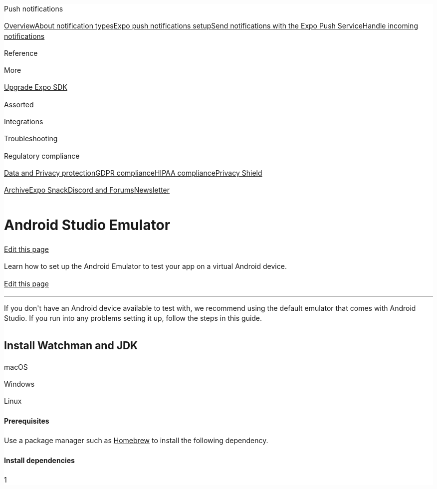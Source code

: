 Push notifications

[Overview](/push-notifications/overview)[About notification types](/push-notifications/what-you-need-to-know)[Expo push notifications setup](/push-notifications/push-notifications-setup)[Send notifications with the Expo Push Service](/push-notifications/sending-notifications)[Handle incoming notifications](/push-notifications/receiving-notifications)

Reference

More

[Upgrade Expo SDK](/workflow/upgrading-expo-sdk-walkthrough)

Assorted

Integrations

Troubleshooting

Regulatory compliance

[Data and Privacy protection](/regulatory-compliance/data-and-privacy-protection)[GDPR compliance](/regulatory-compliance/gdpr)[HIPAA compliance](/regulatory-compliance/hipaa)[Privacy Shield](/regulatory-compliance/privacy-shield)

[Archive](/archive)[Expo Snack](https://snack.expo.dev)[Discord and Forums](https://chat.expo.dev)[Newsletter](https://expo.dev/mailing-list/signup)

Android Studio Emulator
=======================

[Edit this page](https://github.com/expo/expo/edit/main/docs/pages/workflow/android-studio-emulator.mdx)

Learn how to set up the Android Emulator to test your app on a virtual Android device.

[Edit this page](https://github.com/expo/expo/edit/main/docs/pages/workflow/android-studio-emulator.mdx)

---

If you don't have an Android device available to test with, we recommend using the default emulator that comes with Android Studio. If you run into any problems setting it up, follow the steps in this guide.

Install Watchman and JDK
------------------------

macOS

Windows

Linux

#### Prerequisites

Use a package manager such as [Homebrew](https://brew.sh/) to install the following dependency.

#### Install dependencies

1
